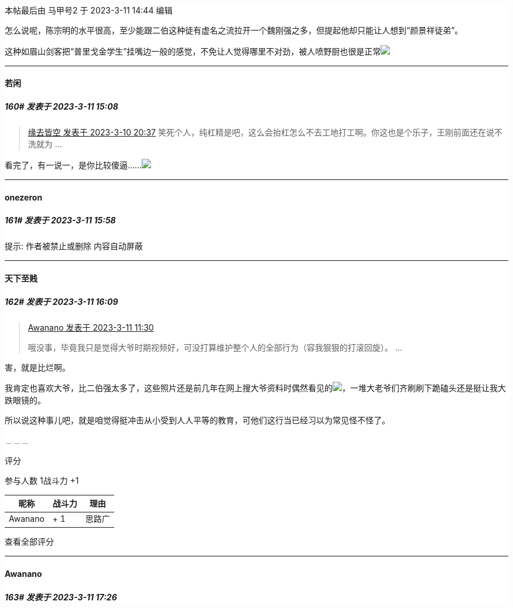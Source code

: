  本帖最后由 马甲号2 于 2023-3-11 14:44 编辑 

怎么说呢，陈宗明的水平很高，至少能跟二伯这种徒有虚名之流拉开一个魏刚强之多，但提起他却只能让人想到“颜景祥徒弟”。

这种如眉山剑客把“普里戈金学生”挂嘴边一般的感觉，不免让人觉得哪里不对劲，被人喷野厨也很是正常<img src="https://static.saraba1st.com/image/smiley/face2017/067.png" referrerpolicy="no-referrer">

*****

####  若闲  
##### 160#       发表于 2023-3-11 15:08

<blockquote><a href="httphttps://bbs.saraba1st.com/2b/forum.php?mod=redirect&amp;goto=findpost&amp;pid=60039991&amp;ptid=2123488" target="_blank">缘去皆空 发表于 2023-3-10 20:37</a>
笑死个人，纯杠精是吧，这么会抬杠怎么不去工地打工啊。你这也是个乐子，王刚前面还在说不洗就为 ...</blockquote>
看完了，有一说一，是你比较傻逼……<img src="https://static.saraba1st.com/image/smiley/face2017/004.gif" referrerpolicy="no-referrer">

*****

####  onezeron  
##### 161#       发表于 2023-3-11 15:58

提示: 作者被禁止或删除 内容自动屏蔽

*****

####  天下至贱  
##### 162#       发表于 2023-3-11 16:09

<blockquote><a href="httphttps://bbs.saraba1st.com/2b/forum.php?mod=redirect&amp;goto=findpost&amp;pid=60045284&amp;ptid=2123488" target="_blank">Awanano 发表于 2023-3-11 11:30</a>

哦没事，毕竟我只是觉得大爷时期视频好，可没打算维护整个人的全部行为（容我狠狠的打滚回旋）。 ...</blockquote>
害，就是比烂啊。

我肯定也喜欢大爷，比二伯强太多了，这些照片还是前几年在网上搜大爷资料时偶然看见的<img src="https://static.saraba1st.com/image/smiley/face2017/067.png" referrerpolicy="no-referrer">，一堆大老爷们齐刷刷下跪磕头还是挺让我大跌眼镜的。

所以说这种事儿吧，就是咱觉得挺冲击从小受到人人平等的教育，可他们这行当已经习以为常见怪不怪了。

﹍﹍﹍

评分

 参与人数 1战斗力 +1

|昵称|战斗力|理由|
|----|---|---|
| Awanano| + 1|思路广|

查看全部评分

*****

####  Awanano  
##### 163#       发表于 2023-3-11 17:26
